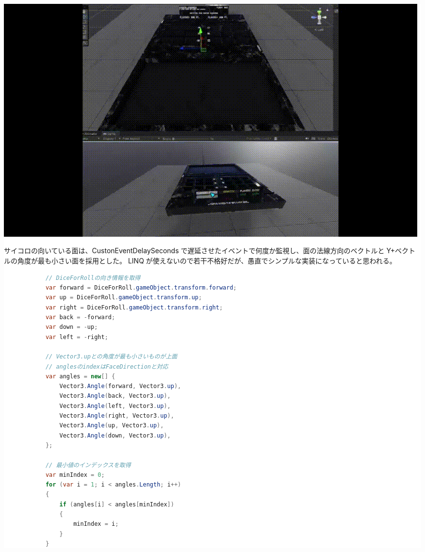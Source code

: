 ![movie](/images/ae5232d71ca701/knucklebones-test3.gif)

サイコロの向いている面は、CustonEventDelaySeconds で遅延させたイベントで何度か監視し、面の法線方向のベクトルと Y+ベクトルの角度が最も小さい面を採用とした。
LINQ が使えないので若干不格好だが、愚直でシンプルな実装になっていると思われる。

```cs
            // DiceForRollの向き情報を取得
            var forward = DiceForRoll.gameObject.transform.forward;
            var up = DiceForRoll.gameObject.transform.up;
            var right = DiceForRoll.gameObject.transform.right;
            var back = -forward;
            var down = -up;
            var left = -right;

            // Vector3.upとの角度が最も小さいものが上面
            // anglesのindexはFaceDirectionと対応
            var angles = new[] {
                Vector3.Angle(forward, Vector3.up),
                Vector3.Angle(back, Vector3.up),
                Vector3.Angle(left, Vector3.up),
                Vector3.Angle(right, Vector3.up),
                Vector3.Angle(up, Vector3.up),
                Vector3.Angle(down, Vector3.up),
            };

            // 最小値のインデックスを取得
            var minIndex = 0;
            for (var i = 1; i < angles.Length; i++)
            {
                if (angles[i] < angles[minIndex])
                {
                    minIndex = i;
                }
            }
```
